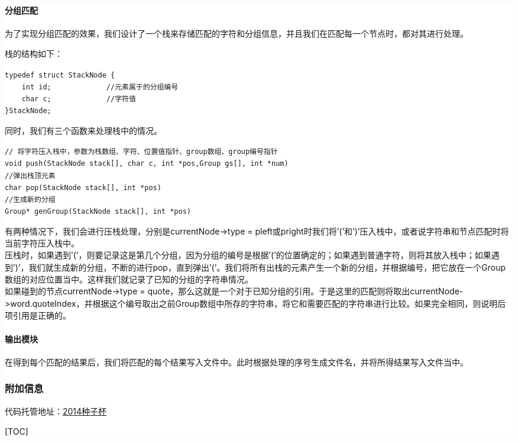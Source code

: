#### 分组匹配
为了实现分组匹配的效果，我们设计了一个栈来存储匹配的字符和分组信息，并且我们在匹配每一个节点时，都对其进行处理。

栈的结构如下：

    typedef struct StackNode {
        int id;             //元素属于的分组编号
        char c;             //字符值
    }StackNode;
同时，我们有三个函数来处理栈中的情况。

    // 将字符压入栈中，参数为栈数组、字符、位置值指针、group数组、group编号指针
    void push(StackNode stack[], char c, int *pos,Group gs[], int *num)
    //弹出栈顶元素
    char pop(StackNode stack[], int *pos)
    //生成新的分组
    Group* genGroup(StackNode stack[], int *pos)
有两种情况下，我们会进行压栈处理，分别是currentNode->type = pleft或pright时我们将’(’和’)’压入栈中，或者说字符串和节点匹配时将当前字符压入栈中。  
压栈时，如果遇到’(’，则要记录这是第几个分组，因为分组的编号是根据’(’的位置确定的；如果遇到普通字符，则将其放入栈中；如果遇到’)’，我们就生成新的分组，不断的进行pop，直到弹出’(’。我们将所有出栈的元素产生一个新的分组，并根据编号，把它放在一个Group数组的对应位置当中。这样我们就记录了已知的分组的字符串情况。  
如果碰到的节点currentNode->type = quote，那么这就是一个对于已知分组的引用。于是这里的匹配则将取出currentNode->word.quoteIndex，并根据这个编号取出之前Group数组中所存的字符串，将它和需要匹配的字符串进行比较。如果完全相同，则说明后项引用是正确的。

#### 输出模块
在得到每个匹配的结果后，我们将匹配的每个结果写入文件中。此时根据处理的序号生成文件名，并将所得结果写入文件当中。

### 附加信息
代码托管地址：[2014种子杯](https://github.com/jinjaysnow/2014SeedCup)



[TOC]
